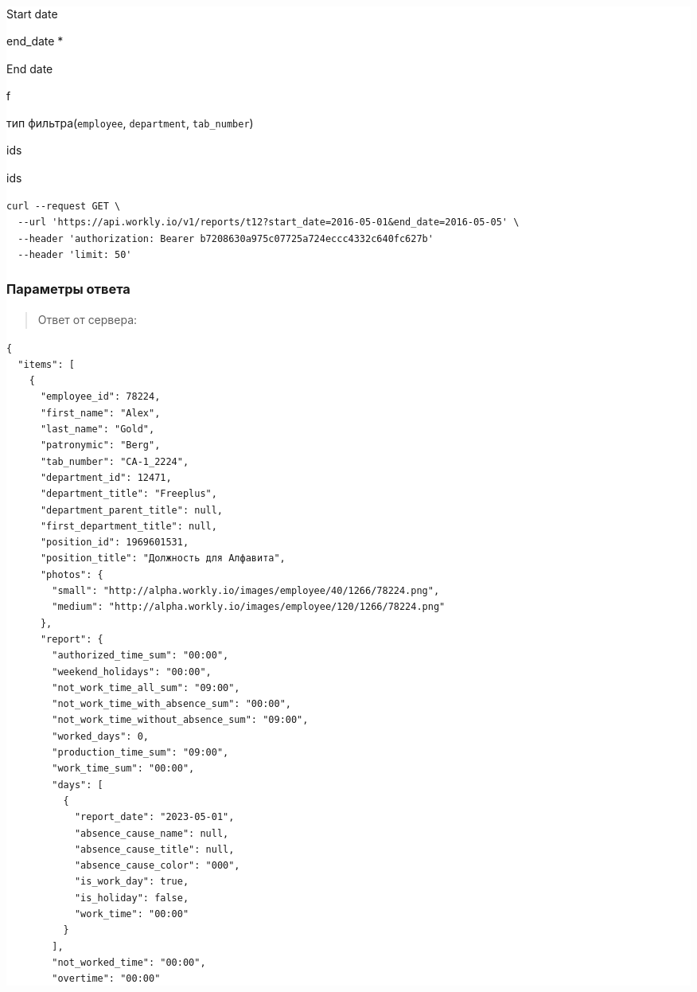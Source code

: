 Start date

end\_date \*

End date

f

тип фильтра(`employee`, `department`, `tab_number`)

ids

ids

```
curl --request GET \
  --url 'https://api.workly.io/v1/reports/t12?start_date=2016-05-01&end_date=2016-05-05' \
  --header 'authorization: Bearer b7208630a975c07725a724eccc4332c640fc627b'
  --header 'limit: 50'

```

### [](#Параметры-ответа-7 "Параметры ответа")Параметры ответа

> Ответ от сервера:

```
{
  "items": [
    {
      "employee_id": 78224,
      "first_name": "Alex",
      "last_name": "Gold",
      "patronymic": "Berg",
      "tab_number": "СА-1_2224",
      "department_id": 12471,
      "department_title": "Freeplus",
      "department_parent_title": null,
      "first_department_title": null,
      "position_id": 1969601531,
      "position_title": "Должность для Алфавита",
      "photos": {
        "small": "http://alpha.workly.io/images/employee/40/1266/78224.png",
        "medium": "http://alpha.workly.io/images/employee/120/1266/78224.png"
      },
      "report": {
        "authorized_time_sum": "00:00",
        "weekend_holidays": "00:00",
        "not_work_time_all_sum": "09:00",
        "not_work_time_with_absence_sum": "00:00",
        "not_work_time_without_absence_sum": "09:00",
        "worked_days": 0,
        "production_time_sum": "09:00",
        "work_time_sum": "00:00",
        "days": [
          {
            "report_date": "2023-05-01",
            "absence_cause_name": null,
            "absence_cause_title": null,
            "absence_cause_color": "000",
            "is_work_day": true,
            "is_holiday": false,
            "work_time": "00:00"
          }
        ],
        "not_worked_time": "00:00",
        "overtime": "00:00"
```